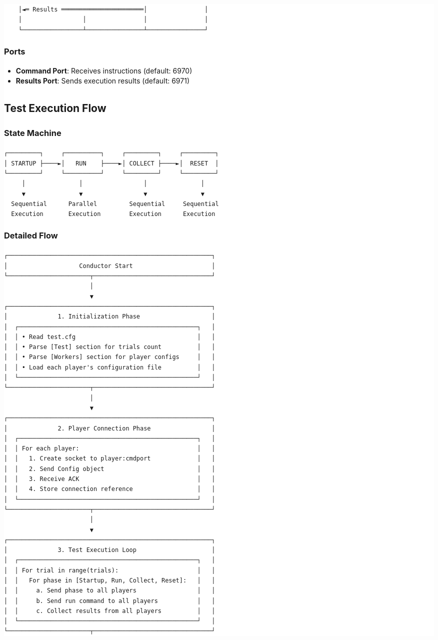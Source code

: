 ```
    │◄═ Results ═══════════════════════│                │
    │                 │                │                │
    └─────────────────┴────────────────┴────────────────┘
```

### Ports
- **Command Port**: Receives instructions (default: 6970)
- **Results Port**: Sends execution results (default: 6971)

## Test Execution Flow

### State Machine
```
┌─────────┐     ┌──────────┐     ┌─────────┐     ┌─────────┐
│ STARTUP ├────►│   RUN    ├────►│ COLLECT ├────►│  RESET  │
└─────────┘     └──────────┘     └─────────┘     └─────────┘
     │               │                 │               │
     ▼               ▼                 ▼               ▼
  Sequential      Parallel         Sequential     Sequential
  Execution       Execution        Execution      Execution
```

### Detailed Flow
```
┌─────────────────────────────────────────────────────────┐
│                    Conductor Start                      │
└───────────────────────┬─────────────────────────────────┘
                        │
                        ▼
┌─────────────────────────────────────────────────────────┐
│              1. Initialization Phase                    │
│  ┌──────────────────────────────────────────────────┐   │
│  │ • Read test.cfg                                  │   │
│  │ • Parse [Test] section for trials count          │   │
│  │ • Parse [Workers] section for player configs     │   │
│  │ • Load each player's configuration file          │   │
│  └──────────────────────────────────────────────────┘   │
└───────────────────────┬─────────────────────────────────┘
                        │
                        ▼
┌─────────────────────────────────────────────────────────┐
│              2. Player Connection Phase                 │
│  ┌──────────────────────────────────────────────────┐   │
│  │ For each player:                                 │   │
│  │   1. Create socket to player:cmdport             │   │
│  │   2. Send Config object                          │   │
│  │   3. Receive ACK                                 │   │
│  │   4. Store connection reference                  │   │
│  └──────────────────────────────────────────────────┘   │
└───────────────────────┬─────────────────────────────────┘
                        │
                        ▼
┌─────────────────────────────────────────────────────────┐
│              3. Test Execution Loop                     │
│  ┌──────────────────────────────────────────────────┐   │
│  │ For trial in range(trials):                      │   │
│  │   For phase in [Startup, Run, Collect, Reset]:   │   │
│  │     a. Send phase to all players                 │   │
│  │     b. Send run command to all players           │   │
│  │     c. Collect results from all players          │   │
│  └──────────────────────────────────────────────────┘   │
└───────────────────────┬─────────────────────────────────┘
```
